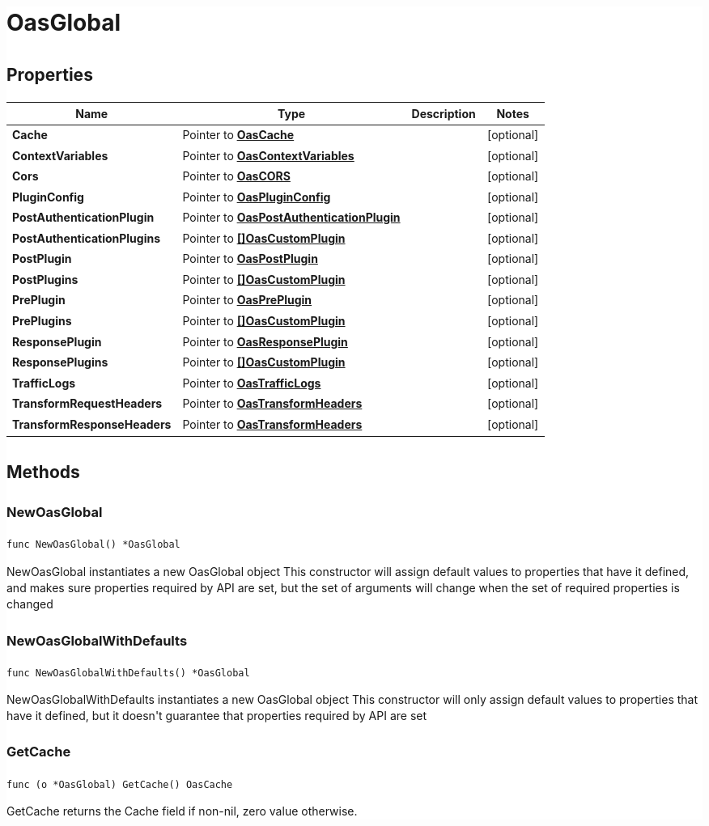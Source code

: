 # OasGlobal

## Properties

Name | Type | Description | Notes
------------ | ------------- | ------------- | -------------
**Cache** | Pointer to [**OasCache**](OasCache.md) |  | [optional] 
**ContextVariables** | Pointer to [**OasContextVariables**](OasContextVariables.md) |  | [optional] 
**Cors** | Pointer to [**OasCORS**](OasCORS.md) |  | [optional] 
**PluginConfig** | Pointer to [**OasPluginConfig**](OasPluginConfig.md) |  | [optional] 
**PostAuthenticationPlugin** | Pointer to [**OasPostAuthenticationPlugin**](OasPostAuthenticationPlugin.md) |  | [optional] 
**PostAuthenticationPlugins** | Pointer to [**[]OasCustomPlugin**](OasCustomPlugin.md) |  | [optional] 
**PostPlugin** | Pointer to [**OasPostPlugin**](OasPostPlugin.md) |  | [optional] 
**PostPlugins** | Pointer to [**[]OasCustomPlugin**](OasCustomPlugin.md) |  | [optional] 
**PrePlugin** | Pointer to [**OasPrePlugin**](OasPrePlugin.md) |  | [optional] 
**PrePlugins** | Pointer to [**[]OasCustomPlugin**](OasCustomPlugin.md) |  | [optional] 
**ResponsePlugin** | Pointer to [**OasResponsePlugin**](OasResponsePlugin.md) |  | [optional] 
**ResponsePlugins** | Pointer to [**[]OasCustomPlugin**](OasCustomPlugin.md) |  | [optional] 
**TrafficLogs** | Pointer to [**OasTrafficLogs**](OasTrafficLogs.md) |  | [optional] 
**TransformRequestHeaders** | Pointer to [**OasTransformHeaders**](OasTransformHeaders.md) |  | [optional] 
**TransformResponseHeaders** | Pointer to [**OasTransformHeaders**](OasTransformHeaders.md) |  | [optional] 

## Methods

### NewOasGlobal

`func NewOasGlobal() *OasGlobal`

NewOasGlobal instantiates a new OasGlobal object
This constructor will assign default values to properties that have it defined,
and makes sure properties required by API are set, but the set of arguments
will change when the set of required properties is changed

### NewOasGlobalWithDefaults

`func NewOasGlobalWithDefaults() *OasGlobal`

NewOasGlobalWithDefaults instantiates a new OasGlobal object
This constructor will only assign default values to properties that have it defined,
but it doesn't guarantee that properties required by API are set

### GetCache

`func (o *OasGlobal) GetCache() OasCache`

GetCache returns the Cache field if non-nil, zero value otherwise.
